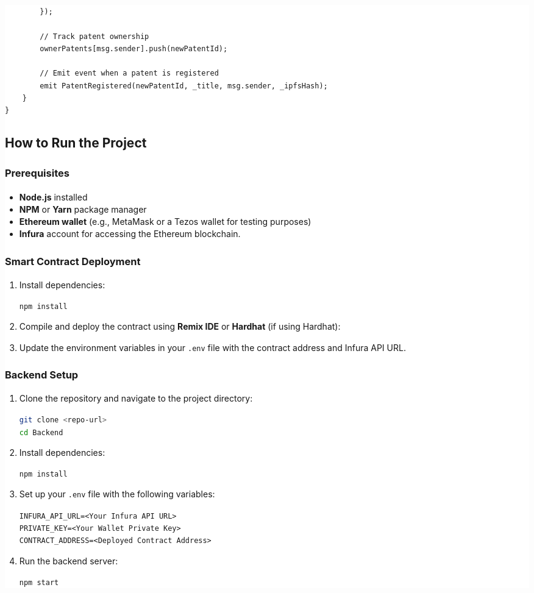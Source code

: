 ```solidity
        });

        // Track patent ownership
        ownerPatents[msg.sender].push(newPatentId);

        // Emit event when a patent is registered
        emit PatentRegistered(newPatentId, _title, msg.sender, _ipfsHash);
    }
}
```
## **How to Run the Project**

### **Prerequisites**
- **Node.js** installed
- **NPM** or **Yarn** package manager
- **Ethereum wallet** (e.g., MetaMask or a Tezos wallet for testing purposes)
- **Infura** account for accessing the Ethereum blockchain.

### **Smart Contract Deployment**
1. Install dependencies:
   ```bash
   npm install
   ```

2. Compile and deploy the contract using **Remix IDE** or **Hardhat** (if using Hardhat):

3. Update the environment variables in your `.env` file with the contract address and Infura API URL.

### **Backend Setup**
1. Clone the repository and navigate to the project directory:
   ```bash
   git clone <repo-url>
   cd Backend
   ```

2. Install dependencies:
   ```bash
   npm install
   ```

3. Set up your `.env` file with the following variables:
   ```plaintext
   INFURA_API_URL=<Your Infura API URL>
   PRIVATE_KEY=<Your Wallet Private Key>
   CONTRACT_ADDRESS=<Deployed Contract Address>
   ```

4. Run the backend server:
   ```bash
   npm start
   ```
